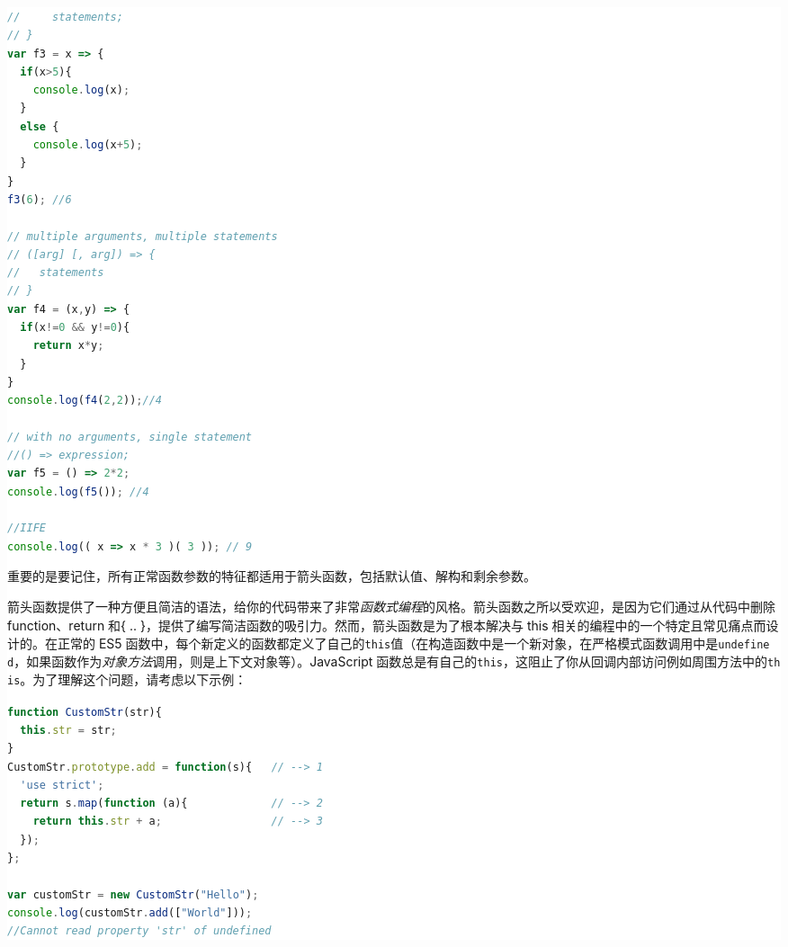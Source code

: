 ```js
//     statements;
// }
var f3 = x => {
  if(x>5){
    console.log(x);
  }
  else {
    console.log(x+5);
  }
}
f3(6); //6

// multiple arguments, multiple statements
// ([arg] [, arg]) => {
//   statements
// }
var f4 = (x,y) => {
  if(x!=0 && y!=0){
    return x*y;
  }
}
console.log(f4(2,2));//4

// with no arguments, single statement
//() => expression;
var f5 = () => 2*2;
console.log(f5()); //4

//IIFE
console.log(( x => x * 3 )( 3 )); // 9
```

重要的是要记住，所有正常函数参数的特征都适用于箭头函数，包括默认值、解构和剩余参数。

箭头函数提供了一种方便且简洁的语法，给你的代码带来了非常*函数式编程*的风格。箭头函数之所以受欢迎，是因为它们通过从代码中删除 function、return 和{ .. }，提供了编写简洁函数的吸引力。然而，箭头函数是为了根本解决与 this 相关的编程中的一个特定且常见痛点而设计的。在正常的 ES5 函数中，每个新定义的函数都定义了自己的`this`值（在构造函数中是一个新对象，在严格模式函数调用中是`undefined`，如果函数作为*对象方法*调用，则是上下文对象等）。JavaScript 函数总是有自己的`this`，这阻止了你从回调内部访问例如周围方法中的`this`。为了理解这个问题，请考虑以下示例：

```js
function CustomStr(str){
  this.str = str;
}
CustomStr.prototype.add = function(s){   // --> 1
  'use strict';
  return s.map(function (a){             // --> 2
    return this.str + a;                 // --> 3
  });
};

var customStr = new CustomStr("Hello");
console.log(customStr.add(["World"])); 
//Cannot read property 'str' of undefined
```
